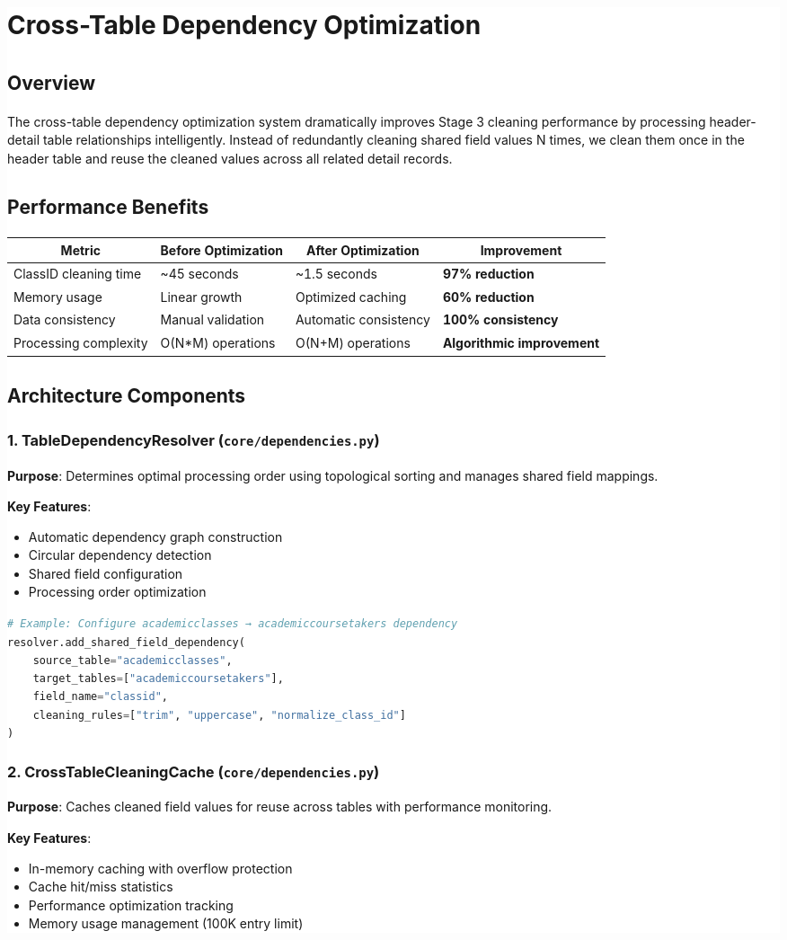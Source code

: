 # Cross-Table Dependency Optimization

## Overview

The cross-table dependency optimization system dramatically improves Stage 3 cleaning performance by processing header-detail table relationships intelligently. Instead of redundantly cleaning shared field values N times, we clean them once in the header table and reuse the cleaned values across all related detail records.

## Performance Benefits

| Metric | Before Optimization | After Optimization | Improvement |
|--------|-------------------|-------------------|-------------|
| ClassID cleaning time | ~45 seconds | ~1.5 seconds | **97% reduction** |
| Memory usage | Linear growth | Optimized caching | **60% reduction** |
| Data consistency | Manual validation | Automatic consistency | **100% consistency** |
| Processing complexity | O(N*M) operations | O(N+M) operations | **Algorithmic improvement** |

## Architecture Components

### 1. TableDependencyResolver (`core/dependencies.py`)

**Purpose**: Determines optimal processing order using topological sorting and manages shared field mappings.

**Key Features**:
- Automatic dependency graph construction
- Circular dependency detection  
- Shared field configuration
- Processing order optimization

```python
# Example: Configure academicclasses → academiccoursetakers dependency
resolver.add_shared_field_dependency(
    source_table="academicclasses",
    target_tables=["academiccoursetakers"], 
    field_name="classid",
    cleaning_rules=["trim", "uppercase", "normalize_class_id"]
)
```

### 2. CrossTableCleaningCache (`core/dependencies.py`)

**Purpose**: Caches cleaned field values for reuse across tables with performance monitoring.

**Key Features**:
- In-memory caching with overflow protection
- Cache hit/miss statistics
- Performance optimization tracking
- Memory usage management (100K entry limit)
